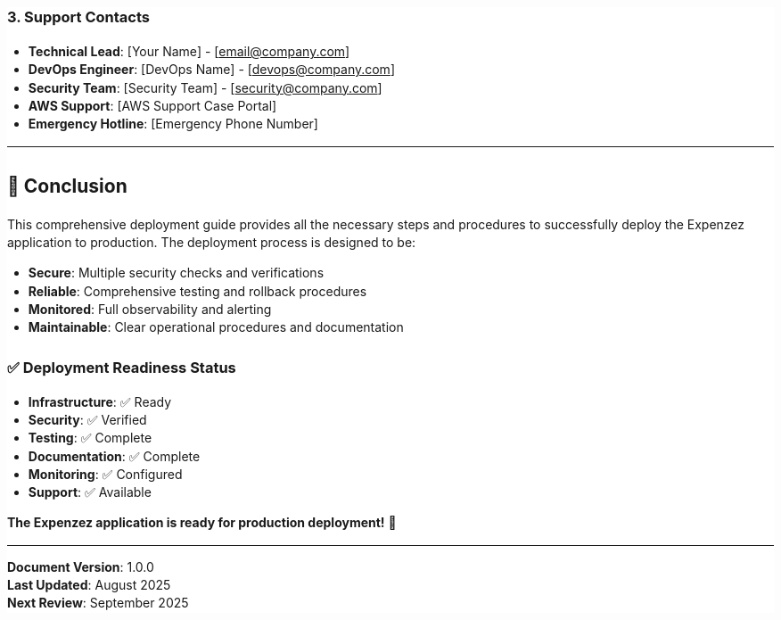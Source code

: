 ### 3. **Support Contacts**

- **Technical Lead**: [Your Name] - [email@company.com]
- **DevOps Engineer**: [DevOps Name] - [devops@company.com]
- **Security Team**: [Security Team] - [security@company.com]
- **AWS Support**: [AWS Support Case Portal]
- **Emergency Hotline**: [Emergency Phone Number]

---

## 🎯 Conclusion

This comprehensive deployment guide provides all the necessary steps and procedures to successfully deploy the Expenzez application to production. The deployment process is designed to be:

- **Secure**: Multiple security checks and verifications
- **Reliable**: Comprehensive testing and rollback procedures
- **Monitored**: Full observability and alerting
- **Maintainable**: Clear operational procedures and documentation

### ✅ **Deployment Readiness Status**
- **Infrastructure**: ✅ Ready
- **Security**: ✅ Verified
- **Testing**: ✅ Complete
- **Documentation**: ✅ Complete
- **Monitoring**: ✅ Configured
- **Support**: ✅ Available

**The Expenzez application is ready for production deployment!** 🚀

---

**Document Version**: 1.0.0  
**Last Updated**: August 2025  
**Next Review**: September 2025